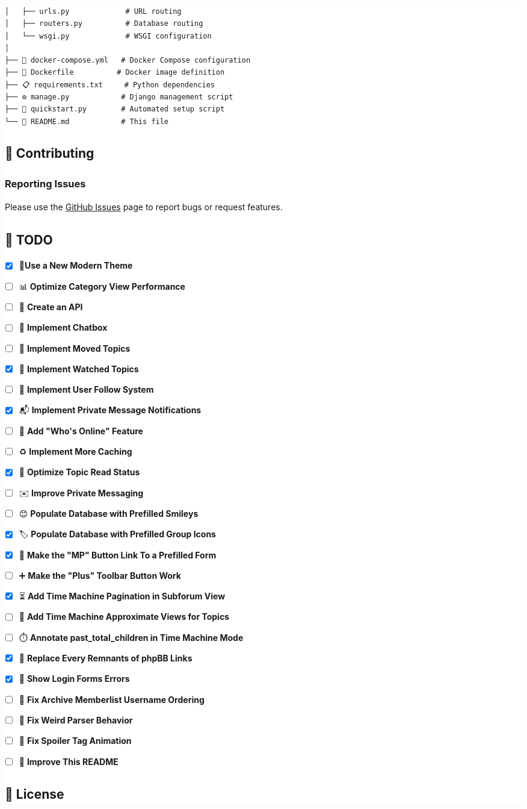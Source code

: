 ```
│   ├── urls.py             # URL routing
│   ├── routers.py          # Database routing
│   └── wsgi.py             # WSGI configuration
│
├── 🐳 docker-compose.yml   # Docker Compose configuration
├── 🐳 Dockerfile          # Docker image definition
├── 📋 requirements.txt     # Python dependencies
├── ⚙️ manage.py            # Django management script
├── 🚀 quickstart.py        # Automated setup script
└── 📖 README.md            # This file
```

## 🤝 Contributing

### Reporting Issues

Please use the [GitHub Issues](https://github.com/theotor83/utf-rewritten/issues) page to report bugs or request features.

## 📝 TODO

- [x] 🎨**Use a New Modern Theme**
- [ ] 📊 **Optimize Category View Performance**
- [ ] 🔌 **Create an API**
- [ ] 💬 **Implement Chatbox**
- [ ] 🔄 **Implement Moved Topics**
- [x] 🔔 **Implement Watched Topics**
- [ ] 📲 **Implement User Follow System**
- [x] 📬 **Implement Private Message Notifications**
- [ ] 👥 **Add "Who's Online" Feature**
- [ ] ♻️ **Implement More Caching**
- [x] 📖 **Optimize Topic Read Status**
- [ ] ✉️ **Improve Private Messaging**
- [ ] 😊 **Populate Database with Prefilled Smileys**
- [x] 🏷️ **Populate Database with Prefilled Group Icons**
- [x] 🔗 **Make the "MP" Button Link To a Prefilled Form**
- [ ] ➕ **Make the "Plus" Toolbar Button Work**
- [x] ⏳ **Add Time Machine Pagination in Subforum View**
- [ ] 🧮 **Add Time Machine Approximate Views for Topics**
- [ ] ⏱️ **Annotate past_total_children in Time Machine Mode**
- [x] 🧹 **Replace Every Remnants of phpBB Links**
- [x] 🚫 **Show Login Forms Errors**
- [ ] 🐛 **Fix Archive Memberlist Username Ordering**
- [ ] 🐛 **Fix Weird Parser Behavior**
- [ ] 🐛 **Fix Spoiler Tag Animation**
- [ ] 🧾 **Improve This README**


## 📜 License
